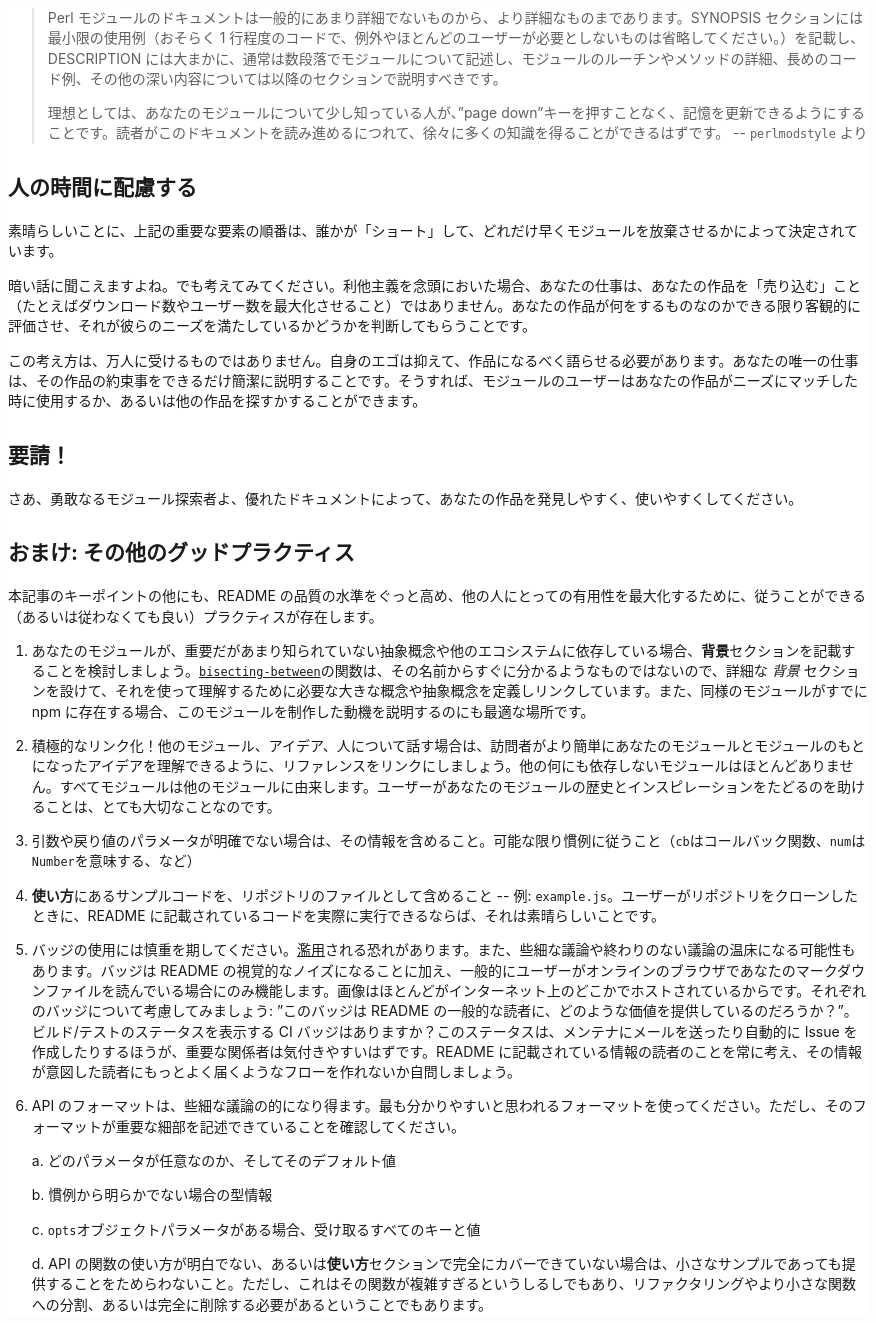 > Perl モジュールのドキュメントは一般的にあまり詳細でないものから、より詳細なものまであります。SYNOPSIS セクションには最小限の使用例（おそらく 1 行程度のコードで、例外やほとんどのユーザーが必要としないものは省略してください。）を記載し、DESCRIPTION には大まかに、通常は数段落でモジュールについて記述し、モジュールのルーチンやメソッドの詳細、長めのコード例、その他の深い内容については以降のセクションで説明すべきです。
>
> 理想としては、あなたのモジュールについて少し知っている人が、”page down”キーを押すことなく、記憶を更新できるようにすることです。読者がこのドキュメントを読み進めるにつれて、徐々に多くの知識を得ることができるはずです。
> -- `perlmodstyle` より

## 人の時間に配慮する

素晴らしいことに、上記の重要な要素の順番は、誰かが「ショート」して、どれだけ早くモジュールを放棄させるかによって決定されています。

暗い話に聞こえますよね。でも考えてみてください。利他主義を念頭においた場合、あなたの仕事は、あなたの作品を「売り込む」こと（たとえばダウンロード数やユーザー数を最大化させること）ではありません。あなたの作品が何をするものなのかできる限り客観的に評価させ、それが彼らのニーズを満たしているかどうかを判断してもらうことです。

この考え方は、万人に受けるものではありません。自身のエゴは抑えて、作品になるべく語らせる必要があります。あなたの唯一の仕事は、その作品の約束事をできるだけ簡潔に説明することです。そうすれば、モジュールのユーザーはあなたの作品がニーズにマッチした時に使用するか、あるいは他の作品を探すかすることができます。

## 要請！

さあ、勇敢なるモジュール探索者よ、優れたドキュメントによって、あなたの作品を発見しやすく、使いやすくしてください。

## おまけ: その他のグッドプラクティス

本記事のキーポイントの他にも、README の品質の水準をぐっと高め、他の人にとっての有用性を最大化するために、従うことができる（あるいは従わなくても良い）プラクティスが存在します。

1. あなたのモジュールが、重要だがあまり知られていない抽象概念や他のエコシステムに依存している場合、**背景**セクションを記載することを検討しましょう。[`bisecting-between`](https://github.com/noffle/bisecting-between)の関数は、その名前からすぐに分かるようなものではないので、詳細な _背景_ セクションを設けて、それを使って理解するために必要な大きな概念や抽象概念を定義しリンクしています。また、同様のモジュールがすでに npm に存在する場合、このモジュールを制作した動機を説明するのにも最適な場所です。

2. 積極的なリンク化！他のモジュール、アイデア、人について話す場合は、訪問者がより簡単にあなたのモジュールとモジュールのもとになったアイデアを理解できるように、リファレンスをリンクにしましょう。他の何にも依存しないモジュールはほとんどありません。すべてモジュールは他のモジュールに由来します。ユーザーがあなたのモジュールの歴史とインスピレーションをたどるのを助けることは、とても大切なことなのです。

3. 引数や戻り値のパラメータが明確でない場合は、その情報を含めること。可能な限り慣例に従うこと（`cb`はコールバック関数、`num`は`Number`を意味する、など）

4. **使い方**にあるサンプルコードを、リポジトリのファイルとして含めること -- 例: `example.js`。ユーザーがリポジトリをクローンしたときに、README に記載されているコードを実際に実行できるならば、それは素晴らしいことです。

5. バッジの使用には慎重を期してください。[濫用](https://github.com/angular/angular)される恐れがあります。また、些細な議論や終わりのない議論の温床になる可能性もあります。バッジは README の視覚的なノイズになることに加え、一般的にユーザーがオンラインのブラウザであなたのマークダウンファイルを読んでいる場合にのみ機能します。画像はほとんどがインターネット上のどこかでホストされているからです。それぞれのバッジについて考慮してみましょう: ”このバッジは README の一般的な読者に、どのような価値を提供しているのだろうか？”。ビルド/テストのステータスを表示する CI バッジはありますか？このステータスは、メンテナにメールを送ったり自動的に Issue を作成したりするほうが、重要な関係者は気付きやすいはずです。README に記載されている情報の読者のことを常に考え、その情報が意図した読者にもっとよく届くようなフローを作れないか自問しましょう。

6. API のフォーマットは、些細な議論の的になり得ます。最も分かりやすいと思われるフォーマットを使ってください。ただし、そのフォーマットが重要な細部を記述できていることを確認してください。

   a. どのパラメータが任意なのか、そしてそのデフォルト値

   b. 慣例から明らかでない場合の型情報

   c. `opts`オブジェクトパラメータがある場合、受け取るすべてのキーと値

   d. API の関数の使い方が明白でない、あるいは**使い方**セクションで完全にカバーできていない場合は、小さなサンプルであっても提供することをためらわないこと。ただし、これはその関数が複雑すぎるというしるしでもあり、リファクタリングやより小さな関数への分割、あるいは完全に削除する必要があるということでもあります。
